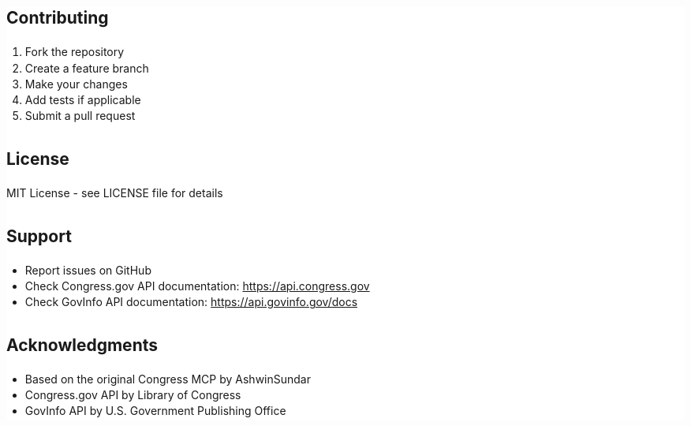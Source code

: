 ## Contributing

1. Fork the repository
2. Create a feature branch
3. Make your changes
4. Add tests if applicable
5. Submit a pull request

## License

MIT License - see LICENSE file for details

## Support

- Report issues on GitHub
- Check Congress.gov API documentation: https://api.congress.gov
- Check GovInfo API documentation: https://api.govinfo.gov/docs

## Acknowledgments

- Based on the original Congress MCP by AshwinSundar
- Congress.gov API by Library of Congress
- GovInfo API by U.S. Government Publishing Office
